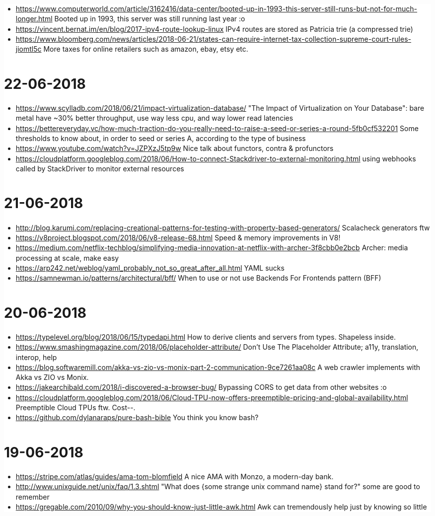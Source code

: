 - https://www.computerworld.com/article/3162416/data-center/booted-up-in-1993-this-server-still-runs-but-not-for-much-longer.html Booted up in 1993, this server was still running last year :o
- https://vincent.bernat.im/en/blog/2017-ipv4-route-lookup-linux IPv4 routes are stored as Patricia trie (a compressed trie)
- https://www.bloomberg.com/news/articles/2018-06-21/states-can-require-internet-tax-collection-supreme-court-rules-jiomtl5c More taxes for online retailers such as amazon, ebay, etsy etc.

# 22-06-2018

- https://www.scylladb.com/2018/06/21/impact-virtualization-database/ "The Impact of Virtualization on Your Database": bare metal have ~30% better throughput, use way less cpu, and way lower read latencies
- https://bettereveryday.vc/how-much-traction-do-you-really-need-to-raise-a-seed-or-series-a-round-5fb0cf532201 Some thresholds to know about, in order to seed or series A, according to the type of business
- https://www.youtube.com/watch?v=JZPXzJ5tp9w Nice talk about functors, contra & profunctors
- https://cloudplatform.googleblog.com/2018/06/How-to-connect-Stackdriver-to-external-monitoring.html using webhooks called by StackDriver to monitor external resources

# 21-06-2018

- http://blog.karumi.com/replacing-creational-patterns-for-testing-with-property-based-generators/ Scalacheck generators ftw
- https://v8project.blogspot.com/2018/06/v8-release-68.html Speed & memory improvements in V8!
- https://medium.com/netflix-techblog/simplifying-media-innovation-at-netflix-with-archer-3f8cbb0e2bcb Archer: media processing at scale, make easy
- https://arp242.net/weblog/yaml_probably_not_so_great_after_all.html YAML sucks
- https://samnewman.io/patterns/architectural/bff/ When to use or not use Backends For Frontends pattern (BFF)

# 20-06-2018

- https://typelevel.org/blog/2018/06/15/typedapi.html How to derive clients and servers from types. Shapeless inside.
- https://www.smashingmagazine.com/2018/06/placeholder-attribute/ Don’t Use The Placeholder Attribute; a11y, translation, interop, help
- https://blog.softwaremill.com/akka-vs-zio-vs-monix-part-2-communication-9ce7261aa08c A web crawler implements with Akka vs ZIO vs Monix.
- https://jakearchibald.com/2018/i-discovered-a-browser-bug/ Bypassing CORS to get data from other websites :o
- https://cloudplatform.googleblog.com/2018/06/Cloud-TPU-now-offers-preemptible-pricing-and-global-availability.html Preemptible Cloud TPUs ftw. Cost--.
- https://github.com/dylanaraps/pure-bash-bible You think you know bash?

# 19-06-2018

- https://stripe.com/atlas/guides/ama-tom-blomfield A nice AMA with Monzo, a modern-day bank.
- http://www.unixguide.net/unix/faq/1.3.shtml "What does {some strange unix command name} stand for?" some are good to remember
- https://gregable.com/2010/09/why-you-should-know-just-little-awk.html Awk can tremendously help just by knowing so little
